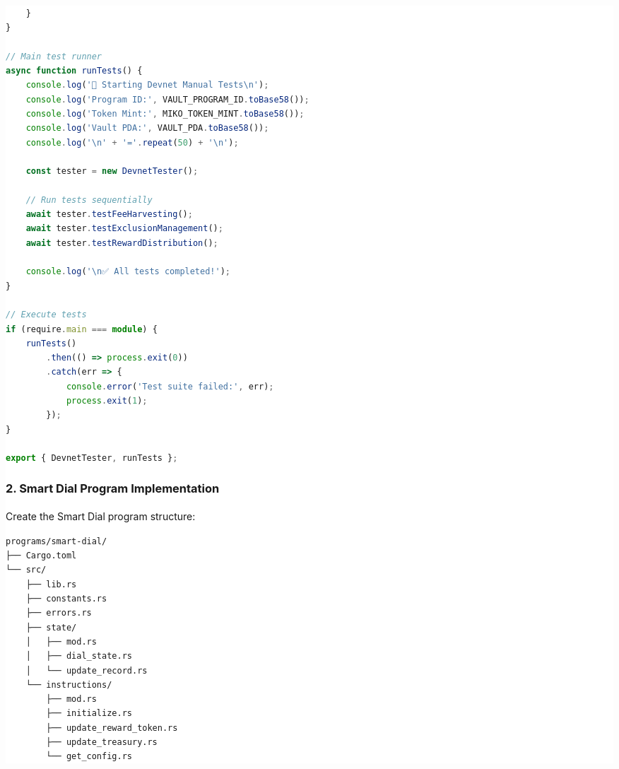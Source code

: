 ```typescript
    }
}

// Main test runner
async function runTests() {
    console.log('🚀 Starting Devnet Manual Tests\n');
    console.log('Program ID:', VAULT_PROGRAM_ID.toBase58());
    console.log('Token Mint:', MIKO_TOKEN_MINT.toBase58());
    console.log('Vault PDA:', VAULT_PDA.toBase58());
    console.log('\n' + '='.repeat(50) + '\n');

    const tester = new DevnetTester();

    // Run tests sequentially
    await tester.testFeeHarvesting();
    await tester.testExclusionManagement();
    await tester.testRewardDistribution();

    console.log('\n✅ All tests completed!');
}

// Execute tests
if (require.main === module) {
    runTests()
        .then(() => process.exit(0))
        .catch(err => {
            console.error('Test suite failed:', err);
            process.exit(1);
        });
}

export { DevnetTester, runTests };
```

### 2. Smart Dial Program Implementation

Create the Smart Dial program structure:

```
programs/smart-dial/
├── Cargo.toml
└── src/
    ├── lib.rs
    ├── constants.rs
    ├── errors.rs
    ├── state/
    │   ├── mod.rs
    │   ├── dial_state.rs
    │   └── update_record.rs
    └── instructions/
        ├── mod.rs
        ├── initialize.rs
        ├── update_reward_token.rs
        ├── update_treasury.rs
        └── get_config.rs
```
